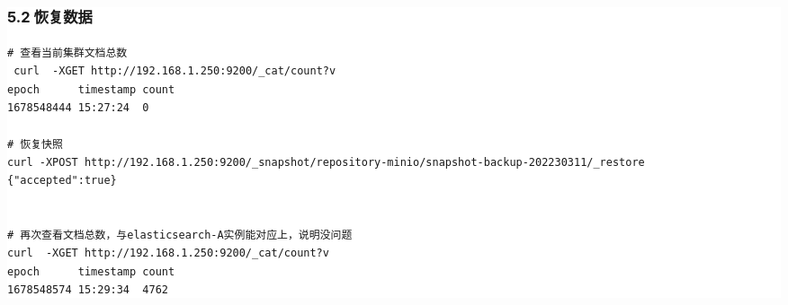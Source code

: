 ### 5.2 恢复数据

```
# 查看当前集群文档总数
 curl  -XGET http://192.168.1.250:9200/_cat/count?v
epoch      timestamp count
1678548444 15:27:24  0

# 恢复快照
curl -XPOST http://192.168.1.250:9200/_snapshot/repository-minio/snapshot-backup-202230311/_restore
{"accepted":true}


# 再次查看文档总数，与elasticsearch-A实例能对应上，说明没问题
curl  -XGET http://192.168.1.250:9200/_cat/count?v
epoch      timestamp count
1678548574 15:29:34  4762
```

